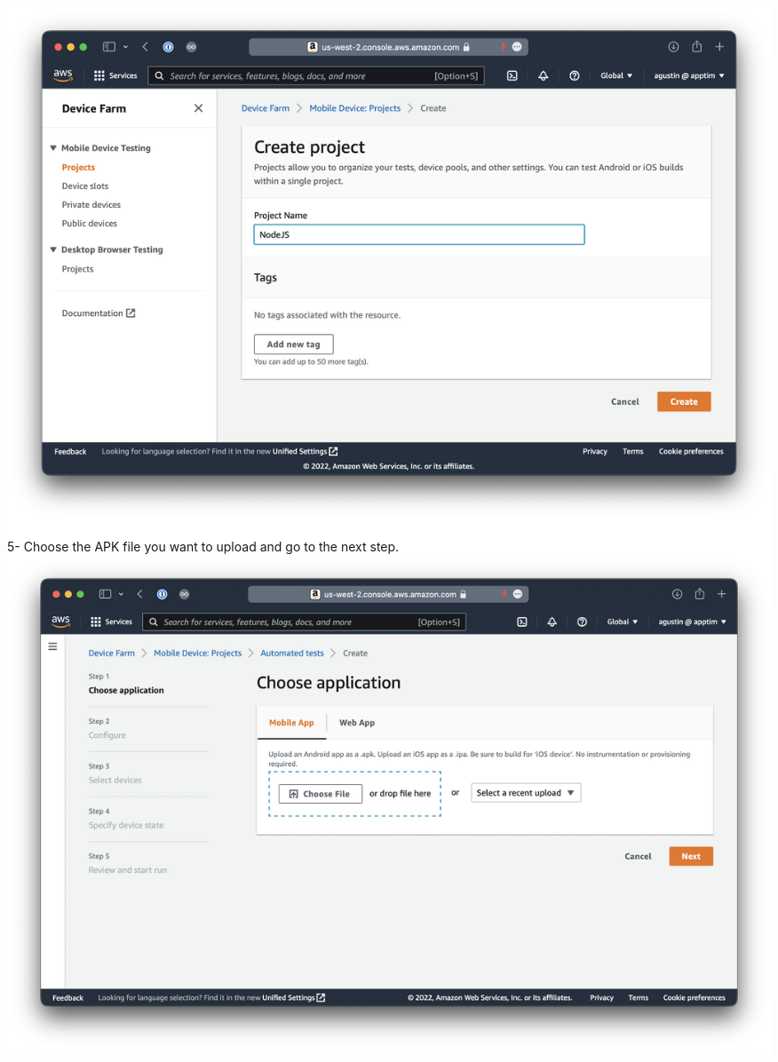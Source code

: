 <img alt='Devicefarm Step 1' src="./screenshots/devicefarm/1.png" />

5- Choose the APK file you want to upload and go to the next step.
<img alt='Devicefarm Step 2' src="./screenshots/devicefarm/2.png" />
